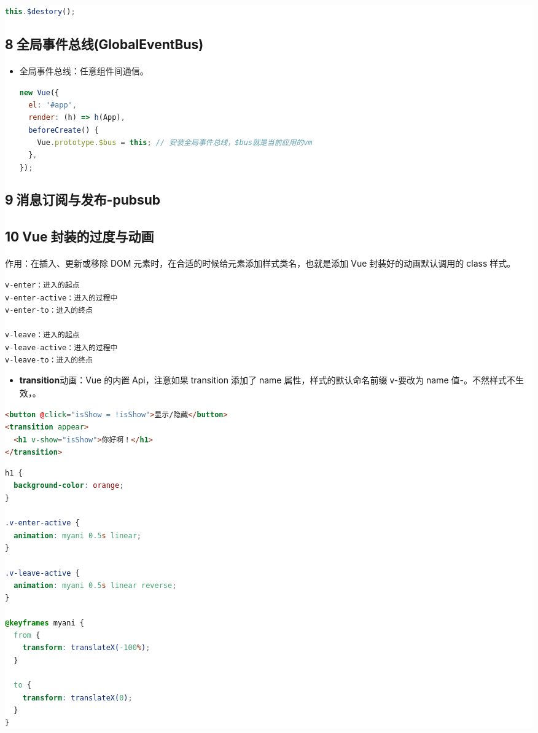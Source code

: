 ```js
this.$destory();
```

## 8 全局事件总线(GlobalEventBus)

- 全局事件总线：任意组件间通信。

  ```js
  new Vue({
    el: '#app',
    render: (h) => h(App),
    beforeCreate() {
      Vue.prototype.$bus = this; // 安装全局事件总线，$bus就是当前应用的vm
    },
  });
  ```

## 9 消息订阅与发布-pubsub

## 10 Vue 封装的过度与动画

作用：在插入、更新或移除 DOM 元素时，在合适的时候给元素添加样式类名，也就是添加 Vue 封装好的动画默认调用的 class 样式。

```js
v-enter：进入的起点
v-enter-active：进入的过程中
v-enter-to：进入的终点

v-leave：进入的起点
v-leave-active：进入的过程中
v-leave-to：进入的终点
```

- **transition**动画：Vue 的内置 Api，注意如果 transition 添加了 name 属性，样式的默认命名前缀 v-要改为 name 值-。不然样式不生效，。

```html
<button @click="isShow = !isShow">显示/隐藏</button>
<transition appear>
  <h1 v-show="isShow">你好啊！</h1>
</transition>
```

```css
h1 {
  background-color: orange;
}

.v-enter-active {
  animation: myani 0.5s linear;
}

.v-leave-active {
  animation: myani 0.5s linear reverse;
}

@keyframes myani {
  from {
    transform: translateX(-100%);
  }

  to {
    transform: translateX(0);
  }
}
```
